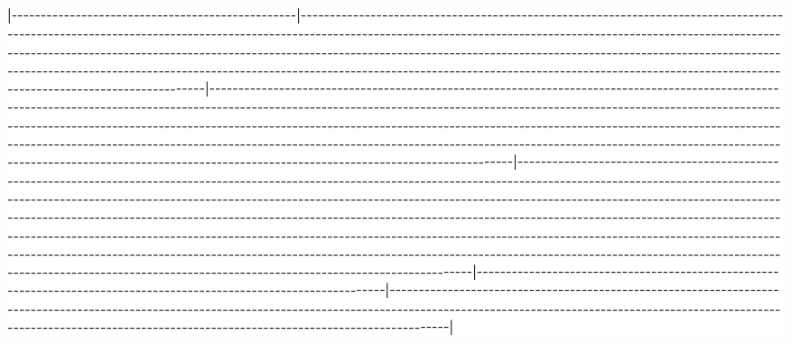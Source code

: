 |-------------------------------------------------|------------------------------------------------------------------------------------------------------------------------------------------------------------------------------------------------------------------------------------------------------------------------------------------------------------------------------------------------------------------------------------------------------------------------------------------------------------------------------------------------------------------------------------|--------------------------------------------------------------------------------------------------------------------------------------------------------------------------------------------------------------------------------------------------------------------------------------------------------------------------------------------------------------------------------------------------------------------------------------------------------------------------------------------------------------------------------------------------------------------------------------------------------|----------------------------------------------------------------------------------------------------------------------------------------------------------------------------------------------------------------------------------------------------------------------------------------------------------------------------------------------------------------------------------------------------------------------------------------------------------------------------------------------------------------------------------------------------------------------------------------------------------------------------------------------------------------------------------------------------------------------------------------------------------------------------------------------------------------------|---------------------------------------------------------------------------------------------------------------------|------------------------------------------------------------------------------------------------------------------------------------------------------------------------------------------------------------------------------------------------------------------------------------|